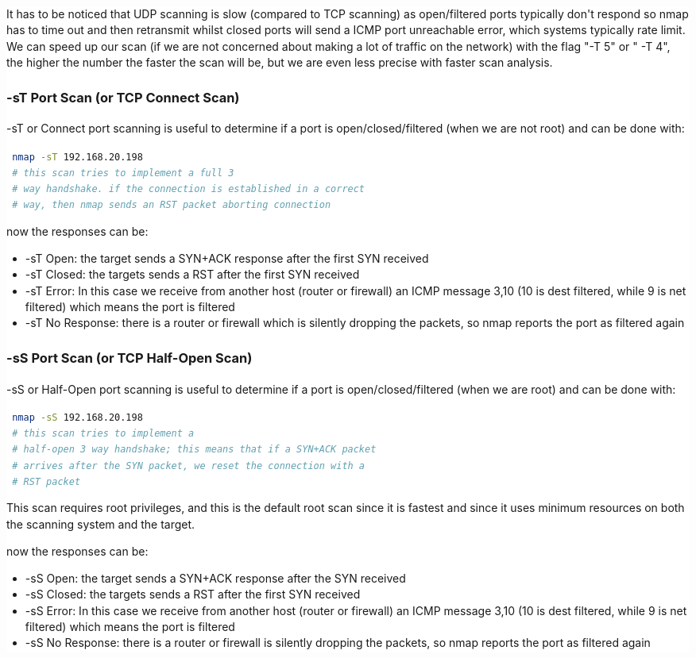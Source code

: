 
It has to be noticed that UDP scanning is slow (compared to TCP
scanning) as open/filtered ports typically don't respond so nmap
has to time out and then retransmit whilst closed ports will send
a ICMP port unreachable error, which systems typically rate
limit. We can speed up our scan (if we are not concerned about
making a lot of traffic on the network) with the flag "-T 5" or "
-T 4", the higher the number the faster the scan will be, but we
are even less precise with faster scan analysis.


### -sT Port Scan (or TCP Connect Scan)

-sT or Connect port scanning is useful to determine if a port is
open/closed/filtered (when we are not root) and can be done with:

```sh
 nmap -sT 192.168.20.198
 # this scan tries to implement a full 3
 # way handshake. if the connection is established in a correct
 # way, then nmap sends an RST packet aborting connection
```

now the responses can be:

* -sT Open: the target sends a SYN+ACK response after the first
  SYN received
* -sT Closed: the targets sends a RST after the first SYN
  received
* -sT Error: In this case we receive from another host (router or
  firewall) an ICMP message 3,10 (10 is dest filtered, while 9 is
  net filtered) which means the port is filtered
* -sT No Response: there is a router or firewall which is
  silently dropping the packets, so nmap reports the port as
  filtered again

### -sS Port Scan (or TCP Half-Open Scan)


-sS or Half-Open port scanning is useful to determine if a port
is open/closed/filtered (when we are root) and can be done with:

```sh
 nmap -sS 192.168.20.198
 # this scan tries to implement a
 # half-open 3 way handshake; this means that if a SYN+ACK packet
 # arrives after the SYN packet, we reset the connection with a
 # RST packet
```

This scan requires root privileges, and this is the default root
scan since it is fastest and since it uses minimum resources on
both the scanning system and the target.

now the responses can be:

* -sS Open: the target sends a SYN+ACK response after the SYN
  received
* -sS Closed: the targets sends a RST after the first SYN
  received
* -sS Error: In this case we receive from another host (router or
  firewall) an ICMP message 3,10 (10 is dest filtered, while 9 is
  net filtered) which means the port is filtered
* -sS No Response: there is a router or firewall is silently
  dropping the packets, so nmap reports the port as filtered
  again
